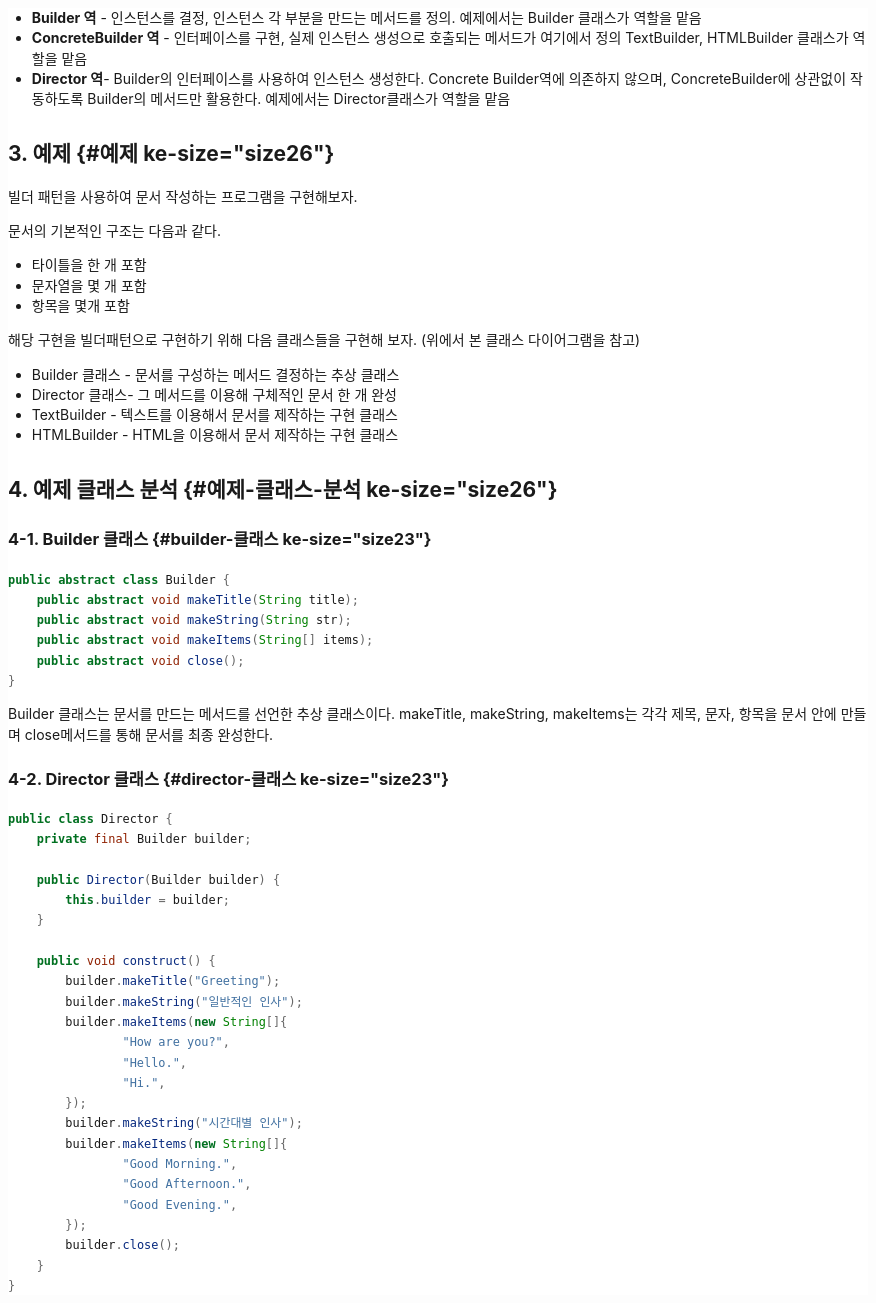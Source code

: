 -   **Builder 역** - 인스턴스를 결정, 인스턴스 각 부분을 만드는 메서드를 정의. 예제에서는 Builder 클래스가 역할을 맡음
-   **ConcreteBuilder 역** - 인터페이스를 구현, 실제 인스턴스 생성으로 호출되는 메서드가 여기에서 정의 TextBuilder, HTMLBuilder 클래스가 역할을 맡음
-   **Director 역**- Builder의 인터페이스를 사용하여 인스턴스 생성한다. Concrete Builder역에 의존하지 않으며, ConcreteBuilder에 상관없이 작동하도록 Builder의 메서드만 활용한다. 예제에서는 Director클래스가 역할을 맡음

## 3. 예제 {#예제 ke-size="size26"}

빌더 패턴을 사용하여 문서 작성하는 프로그램을 구현해보자.

문서의 기본적인 구조는 다음과 같다.

-   타이틀을 한 개 포함
-   문자열을 몇 개 포함
-   항목을 몇개 포함

해당 구현을 빌더패턴으로 구현하기 위해 다음 클래스들을 구현해 보자. (위에서 본 클래스 다이어그램을 참고)

-   Builder 클래스 - 문서를 구성하는 메서드 결정하는 추상 클래스
-   Director 클래스- 그 메서드를 이용해 구체적인 문서 한 개 완성
-   TextBuilder - 텍스트를 이용해서 문서를 제작하는 구현 클래스
-   HTMLBuilder - HTML을 이용해서 문서 제작하는 구현 클래스

## 4. 예제 클래스 분석 {#예제-클래스-분석 ke-size="size26"}

### 4-1. Builder 클래스 {#builder-클래스 ke-size="size23"}

``` {.java ke-language="java"}
public abstract class Builder {
    public abstract void makeTitle(String title);
    public abstract void makeString(String str);
    public abstract void makeItems(String[] items);
    public abstract void close();
}
```

Builder 클래스는 문서를 만드는 메서드를 선언한 추상 클래스이다. makeTitle, makeString, makeItems는 각각 제목, 문자, 항목을 문서 안에 만들며 close메서드를 통해 문서를 최종 완성한다.

### 4-2. Director 클래스 {#director-클래스 ke-size="size23"}

``` {.java ke-language="java"}
public class Director {
    private final Builder builder;

    public Director(Builder builder) {
        this.builder = builder;
    }

    public void construct() {
        builder.makeTitle("Greeting");
        builder.makeString("일반적인 인사");
        builder.makeItems(new String[]{
                "How are you?",
                "Hello.",
                "Hi.",
        });
        builder.makeString("시간대별 인사");
        builder.makeItems(new String[]{
                "Good Morning.",
                "Good Afternoon.",
                "Good Evening.",
        });
        builder.close();
    }
}
```